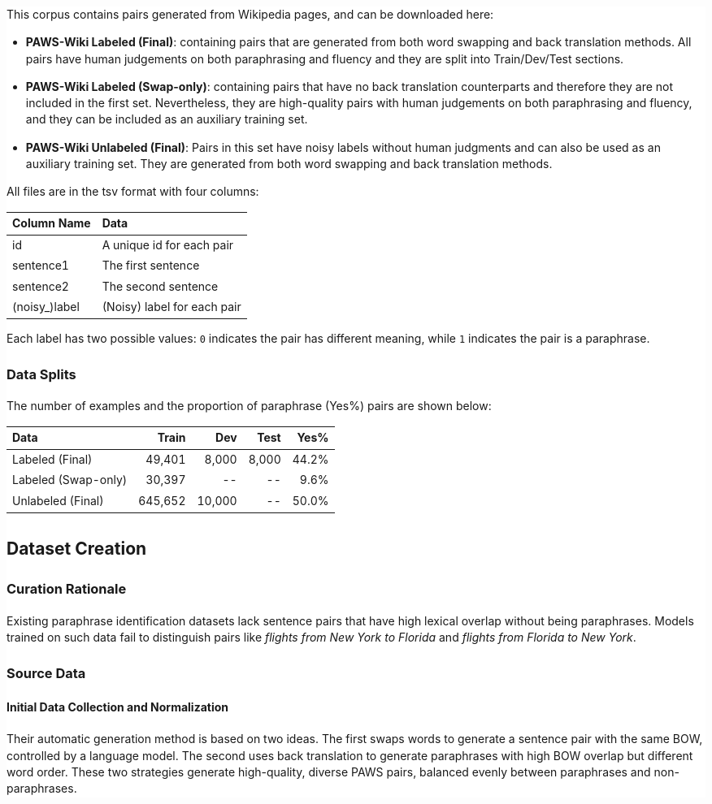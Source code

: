 This corpus contains pairs generated from Wikipedia pages, and can be downloaded
here:

*   **PAWS-Wiki Labeled (Final)**: containing pairs that are generated from both word swapping and back translation methods. All pairs have human judgements on both paraphrasing and fluency and they are split into Train/Dev/Test sections.

*   **PAWS-Wiki Labeled (Swap-only)**: containing pairs that have no back translation counterparts and therefore they are not included in the first set. Nevertheless, they are high-quality pairs with human judgements on both paraphrasing and fluency, and they can be included as an auxiliary training set.

*   **PAWS-Wiki Unlabeled (Final)**: Pairs in this set have noisy labels without human judgments and can also be used as an auxiliary training set. They are generated from both word swapping and back translation methods.

All files are in the tsv format with four columns:

Column Name   | Data
:------------ | :--------------------------
id            | A unique id for each pair
sentence1     | The first sentence
sentence2     | The second sentence
(noisy_)label | (Noisy) label for each pair

Each label has two possible values: `0` indicates the pair has different meaning, while `1` indicates the pair is a paraphrase.


### Data Splits

The number of examples and the proportion of paraphrase (Yes%) pairs are shown
below:

Data                | Train   | Dev    | Test  | Yes%
:------------------ | ------: | -----: | ----: | ----:
Labeled (Final)     | 49,401  | 8,000  | 8,000 | 44.2%
Labeled (Swap-only) | 30,397  | --     | --    | 9.6%
Unlabeled (Final)   | 645,652 | 10,000 | --    | 50.0%

## Dataset Creation

### Curation Rationale

Existing paraphrase identification datasets lack sentence pairs that have high lexical overlap without being paraphrases. Models trained on such data fail to distinguish pairs like *flights from New York to Florida* and *flights from Florida to New York*.

### Source Data

#### Initial Data Collection and Normalization

Their automatic generation method is based on two ideas. The first swaps words to generate a sentence pair with the same BOW, controlled by a language model. The second uses back translation to generate paraphrases with high BOW overlap but different word order. These two strategies generate high-quality, diverse PAWS pairs, balanced evenly between paraphrases and non-paraphrases.
